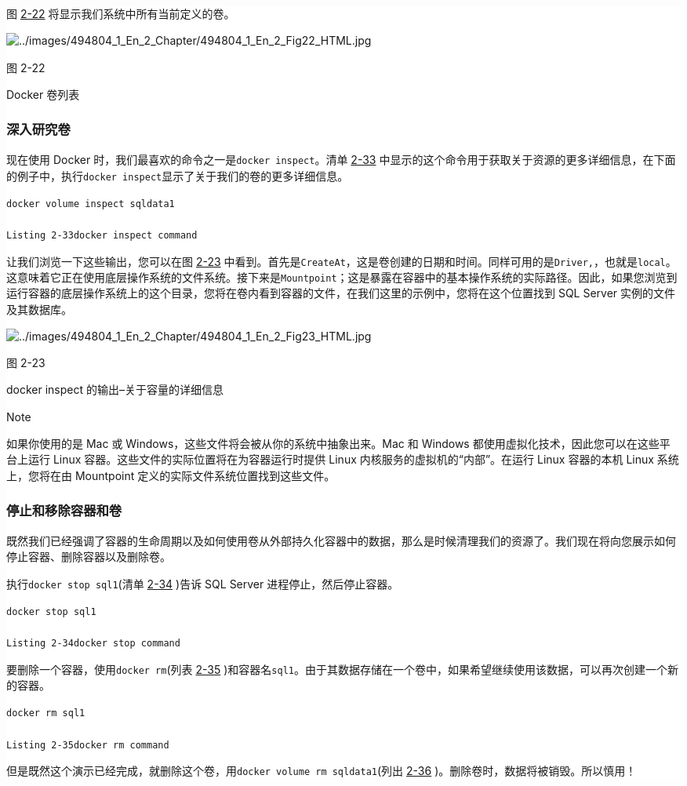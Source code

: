 图 [2-22](#Fig22) 将显示我们系统中所有当前定义的卷。

![../images/494804_1_En_2_Chapter/494804_1_En_2_Fig22_HTML.jpg](../images/494804_1_En_2_Chapter/494804_1_En_2_Fig22_HTML.jpg)

图 2-22

Docker 卷列表

### 深入研究卷

现在使用 Docker 时，我们最喜欢的命令之一是`docker inspect`。清单 [2-33](#PC33) 中显示的这个命令用于获取关于资源的更多详细信息，在下面的例子中，执行`docker inspect`显示了关于我们的卷的更多详细信息。

```
docker volume inspect sqldata1

Listing 2-33docker inspect command

```

让我们浏览一下这些输出，您可以在图 [2-23](#Fig23) 中看到。首先是`CreateAt`，这是卷创建的日期和时间。同样可用的是`Driver,`，也就是`local`。这意味着它正在使用底层操作系统的文件系统。接下来是`Mountpoint`；这是暴露在容器中的基本操作系统的实际路径。因此，如果您浏览到运行容器的底层操作系统上的这个目录，您将在卷内看到容器的文件，在我们这里的示例中，您将在这个位置找到 SQL Server 实例的文件及其数据库。

![../images/494804_1_En_2_Chapter/494804_1_En_2_Fig23_HTML.jpg](../images/494804_1_En_2_Chapter/494804_1_En_2_Fig23_HTML.jpg)

图 2-23

docker inspect 的输出–关于容量的详细信息

Note

如果你使用的是 Mac 或 Windows，这些文件将会被从你的系统中抽象出来。Mac 和 Windows 都使用虚拟化技术，因此您可以在这些平台上运行 Linux 容器。这些文件的实际位置将在为容器运行时提供 Linux 内核服务的虚拟机的“内部”。在运行 Linux 容器的本机 Linux 系统上，您将在由 Mountpoint 定义的实际文件系统位置找到这些文件。

### 停止和移除容器和卷

既然我们已经强调了容器的生命周期以及如何使用卷从外部持久化容器中的数据，那么是时候清理我们的资源了。我们现在将向您展示如何停止容器、删除容器以及删除卷。

执行`docker stop sql1`(清单 [2-34](#PC34) )告诉 SQL Server 进程停止，然后停止容器。

```
docker stop sql1

Listing 2-34docker stop command

```

要删除一个容器，使用`docker rm`(列表 [2-35](#PC35) )和容器名`sql1`。由于其数据存储在一个卷中，如果希望继续使用该数据，可以再次创建一个新的容器。

```
docker rm sql1

Listing 2-35docker rm command

```

但是既然这个演示已经完成，就删除这个卷，用`docker volume rm sqldata1`(列出 [2-36](#PC36) )。删除卷时，数据将被销毁。所以慎用！
